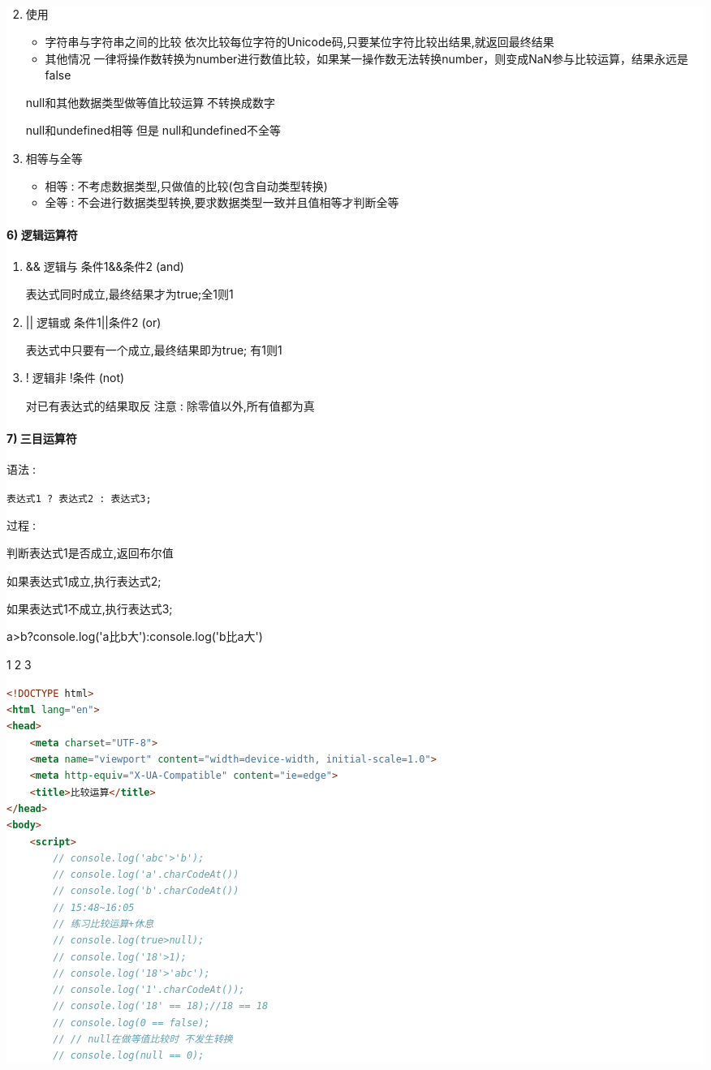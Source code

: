 2. 使用
	+ 字符串与字符串之间的比较
	依次比较每位字符的Unicode码,只要某位字符比较出结果,就返回最终结果
	+ 其他情况
	一律将操作数转换为number进行数值比较，如果某一操作数无法转换number，则变成NaN参与比较运算，结果永远是false

    null和其他数据类型做等值比较运算 不转换成数字
   
   null和undefined相等 但是 null和undefined不全等


3. 相等与全等
	+ 相等 : 不考虑数据类型,只做值的比较(包含自动类型转换)
	+ 全等 : 不会进行数据类型转换,要求数据类型一致并且值相等才判断全等
#### 6) 逻辑运算符 
1. && 逻辑与  条件1&&条件2  (and)
   
    表达式同时成立,最终结果才为true;全1则1
2. || 逻辑或  条件1||条件2   (or)
   
    表达式中只要有一个成立,最终结果即为true; 有1则1
3. ! 逻辑非    !条件  (not)
   
    对已有表达式的结果取反
    注意 : 除零值以外,所有值都为真
#### 7) 三目运算符
语法 :
```text
表达式1 ? 表达式2 : 表达式3;
```
过程 :
	

判断表达式1是否成立,返回布尔值
	

如果表达式1成立,执行表达式2;
	

如果表达式1不成立,执行表达式3;

a>b?console.log('a比b大'):console.log('b比a大')


1                2                3



```html
<!DOCTYPE html>
<html lang="en">
<head>
    <meta charset="UTF-8">
    <meta name="viewport" content="width=device-width, initial-scale=1.0">
    <meta http-equiv="X-UA-Compatible" content="ie=edge">
    <title>比较运算</title>
</head>
<body>
    <script>
        // console.log('abc'>'b');
        // console.log('a'.charCodeAt())
        // console.log('b'.charCodeAt())
        // 15:48~16:05
        // 练习比较运算+休息
        // console.log(true>null);
        // console.log('18'>1);
        // console.log('18'>'abc');
        // console.log('1'.charCodeAt());
        // console.log('18' == 18);//18 == 18
        // console.log(0 == false);
        // // null在做等值比较时 不发生转换
        // console.log(null == 0);
```